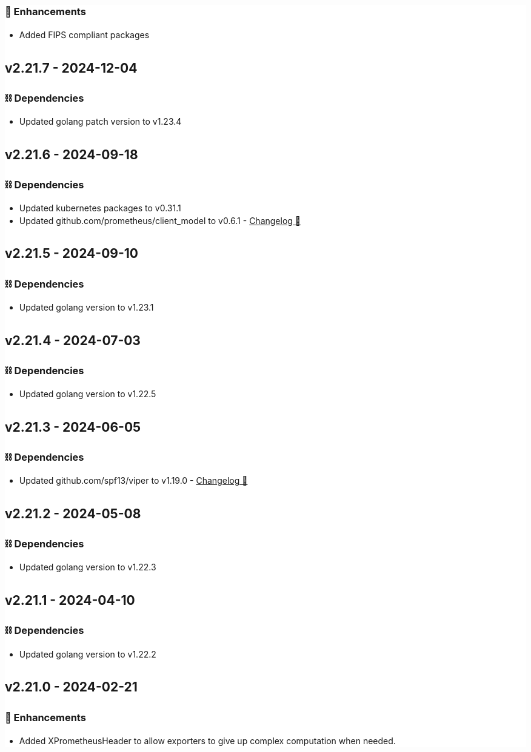 ### 🚀 Enhancements
- Added FIPS compliant packages

## v2.21.7 - 2024-12-04

### ⛓️ Dependencies
- Updated golang patch version to v1.23.4

## v2.21.6 - 2024-09-18

### ⛓️ Dependencies
- Updated kubernetes packages to v0.31.1
- Updated github.com/prometheus/client_model to v0.6.1 - [Changelog 🔗](https://github.com/prometheus/client_model/releases/tag/v0.6.1)

## v2.21.5 - 2024-09-10

### ⛓️ Dependencies
- Updated golang version to v1.23.1

## v2.21.4 - 2024-07-03

### ⛓️ Dependencies
- Updated golang version to v1.22.5

## v2.21.3 - 2024-06-05

### ⛓️ Dependencies
- Updated github.com/spf13/viper to v1.19.0 - [Changelog 🔗](https://github.com/spf13/viper/releases/tag/v1.19.0)

## v2.21.2 - 2024-05-08

### ⛓️ Dependencies
- Updated golang version to v1.22.3

## v2.21.1 - 2024-04-10

### ⛓️ Dependencies
- Updated golang version to v1.22.2

## v2.21.0 - 2024-02-21

### 🚀 Enhancements
- Added XPrometheusHeader to allow exporters to give up complex computation when needed.
